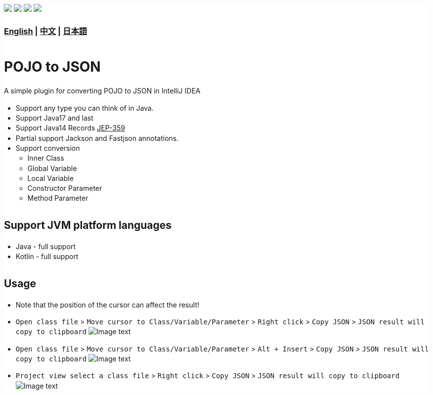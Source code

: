[![][idea-img]][plugin]
[![][license-img]][github]
[![][release-img]][plugin]
[![][download-img]][plugin]

[idea-img]: https://img.shields.io/badge/IntelliJ%20IDEA%20Plugins-000000?logo=IntelliJ-idea&logoColor=white

[license-img]: https://img.shields.io/github/license/organics2016/pojo2json

[release-img]: https://img.shields.io/jetbrains/plugin/v/12066

[download-img]: https://img.shields.io/jetbrains/plugin/d/12066

[github]: https://github.com/organics2016/pojo2json

[plugin]: https://plugins.jetbrains.com/plugin/12066-pojo-to-json

[spel-url]: https://docs.spring.io/spring-framework/reference/core/expressions.html

### [English](./README.md) | [中文](./README_ZH.md) | [日本語](./README_JP.md)



# POJO to JSON

A simple plugin for converting POJO to JSON in IntelliJ IDEA

- Support any type you can think of in Java.
- Support Java17 and last
- Support Java14 Records [JEP-359](https://openjdk.java.net/jeps/359)
- Partial support Jackson and Fastjson annotations.
- Support conversion
    - Inner Class
    - Global Variable
    - Local Variable
    - Constructor Parameter
    - Method Parameter

## Support JVM platform languages

- Java - full support
- Kotlin - full support

## Usage

- Note that the position of the cursor can affect the result!
- <kbd>Open class file</kbd> > <kbd>Move cursor to Class/Variable/Parameter</kbd> > <kbd>Right click</kbd> > <kbd>Copy
  JSON</kbd> > <kbd>JSON result will copy to clipboard</kbd>
  ![Image text](https://raw.githubusercontent.com/organics2016/pojo2json/master/screenshot/file_single.gif)

- <kbd>Open class file</kbd> > <kbd>Move cursor to Class/Variable/Parameter</kbd> > <kbd>Alt + Insert</kbd> > <kbd>Copy
  JSON</kbd> > <kbd>JSON result will copy to clipboard</kbd>
  ![Image text](https://raw.githubusercontent.com/organics2016/pojo2json/master/screenshot/file_generate.gif)

- <kbd>Project view select a class file</kbd> > <kbd>Right click</kbd> > <kbd>Copy JSON</kbd> > <kbd>JSON result will
  copy to clipboard</kbd>
  ![Image text](https://raw.githubusercontent.com/organics2016/pojo2json/master/screenshot/list_single.gif)
